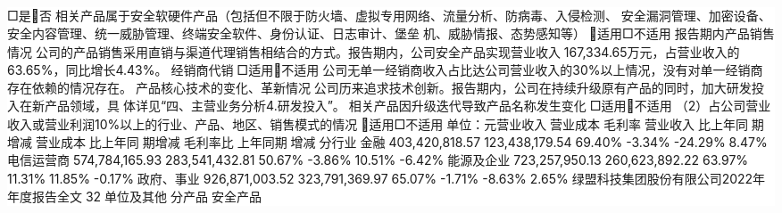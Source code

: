 □是否
相关产品属于安全软硬件产品（包括但不限于防火墙、虚拟专用网络、流量分析、防病毒、入侵检测、
安全漏洞管理、加密设备、安全内容管理、统一威胁管理、终端安全软件、身份认证、日志审计、堡垒
机、威胁情报、态势感知等）
适用□不适用
报告期内产品销售情况
公司的产品销售采用直销与渠道代理销售相结合的方式。报告期内，公司安全产品实现营业收入
167,334.65万元，占营业收入的63.65%，同比增长4.43%。
经销商代销
□适用不适用
公司无单一经销商收入占比达公司营业收入的30%以上情况，没有对单一经销商存在依赖的情况存在。
产品核心技术的变化、革新情况
公司历来追求技术创新。报告期内，公司在持续升级原有产品的同时，加大研发投入在新产品领域，具
体详见“四、主营业务分析4.研发投入”。
相关产品因升级迭代导致产品名称发生变化
□适用不适用
（2）占公司营业收入或营业利润10%以上的行业、产品、地区、销售模式的情况
适用□不适用
单位：元营业收入
营业成本
毛利率
营业收入
比上年同
期增减
营业成本
比上年同
期增减
毛利率比
上年同期
增减
分行业
金融
403,420,818.57
123,438,179.54
69.40%
-3.34%
-24.29%
8.47%
电信运营商
574,784,165.93
283,541,432.81
50.67%
-3.86%
10.51%
-6.42%
能源及企业
723,257,950.13
260,623,892.22
63.97%
11.31%
11.85%
-0.17%
政府、事业
926,871,003.52
323,791,369.97
65.07%
-1.71%
-8.63%
2.65%
绿盟科技集团股份有限公司2022年年度报告全文
32
单位及其他
分产品
安全产品